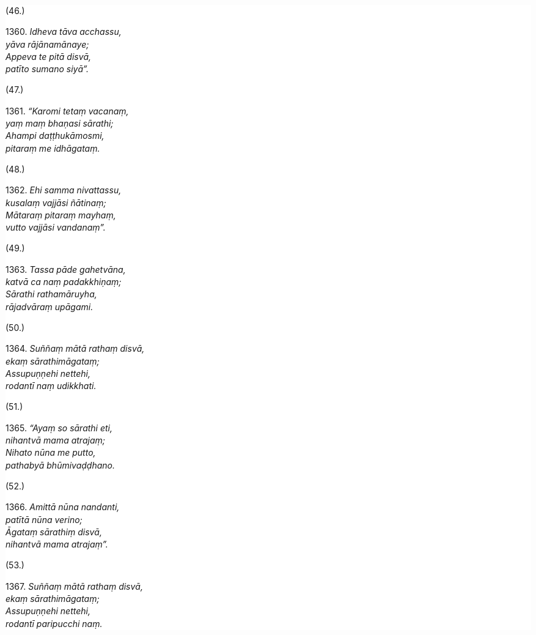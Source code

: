 
(46.)

1360\. _Idheva tāva acchassu,_  
_yāva rājānamānaye;_  
_Appeva te pitā disvā,_  
_patīto sumano siyā”._  


(47.)

1361\. _“Karomi tetaṃ vacanaṃ,_  
_yaṃ maṃ bhaṇasi sārathi;_  
_Ahampi daṭṭhukāmosmi,_  
_pitaraṃ me idhāgataṃ._  


(48.)

1362\. _Ehi samma nivattassu,_  
_kusalaṃ vajjāsi ñātinaṃ;_  
_Mātaraṃ pitaraṃ mayhaṃ,_  
_vutto vajjāsi vandanaṃ”._  


(49.)

1363\. _Tassa pāde gahetvāna,_  
_katvā ca naṃ padakkhiṇaṃ;_  
_Sārathi rathamāruyha,_  
_rājadvāraṃ upāgami._  


(50.)

1364\. _Suññaṃ mātā rathaṃ disvā,_  
_ekaṃ sārathimāgataṃ;_  
_Assupuṇṇehi nettehi,_  
_rodantī naṃ udikkhati._  


(51.)

1365\. _“Ayaṃ so sārathi eti,_  
_nihantvā mama atrajaṃ;_  
_Nihato nūna me putto,_  
_pathabyā bhūmivaḍḍhano._  


(52.)

1366\. _Amittā nūna nandanti,_  
_patītā nūna verino;_  
_Āgataṃ sārathiṃ disvā,_  
_nihantvā mama atrajaṃ”._  


(53.)

1367\. _Suññaṃ mātā rathaṃ disvā,_  
_ekaṃ sārathimāgataṃ;_  
_Assupuṇṇehi nettehi,_  
_rodantī paripucchi naṃ._  
